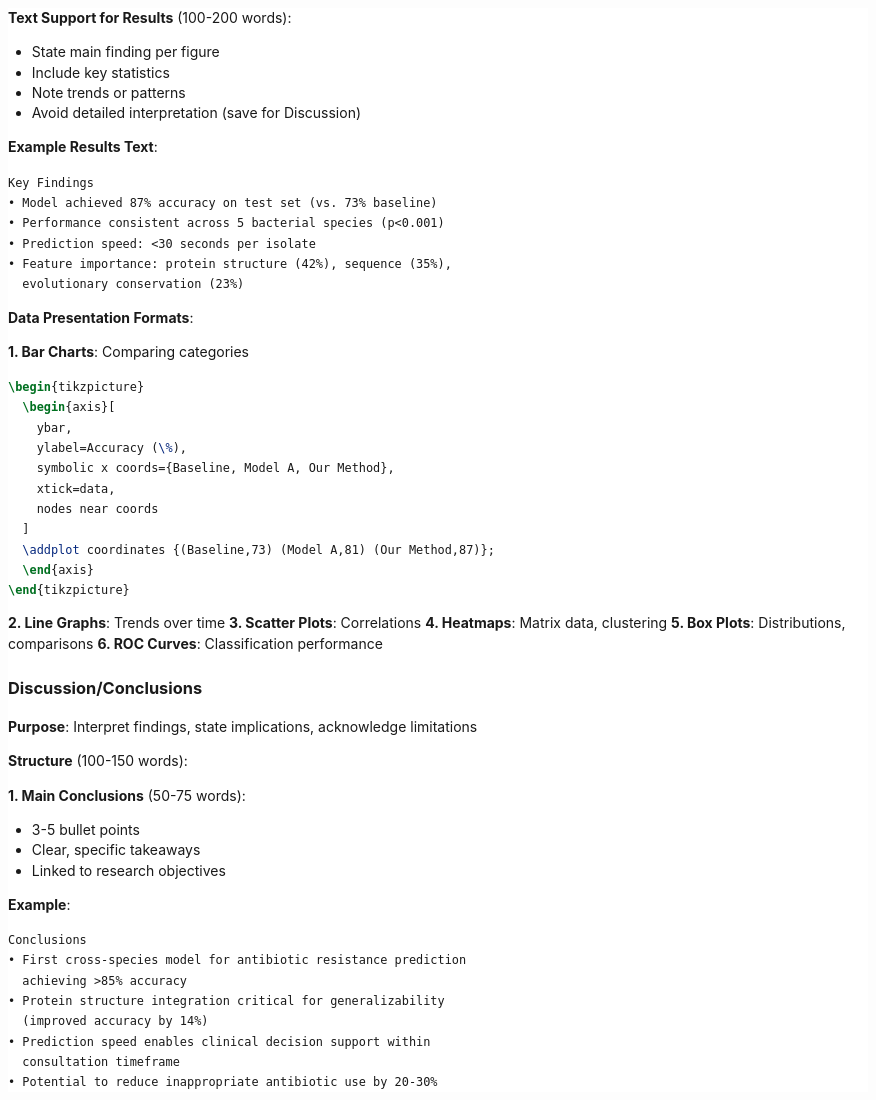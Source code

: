 **Text Support for Results** (100-200 words):
- State main finding per figure
- Include key statistics
- Note trends or patterns
- Avoid detailed interpretation (save for Discussion)

**Example Results Text**:
```
Key Findings
• Model achieved 87% accuracy on test set (vs. 73% baseline)
• Performance consistent across 5 bacterial species (p<0.001)
• Prediction speed: <30 seconds per isolate
• Feature importance: protein structure (42%), sequence (35%), 
  evolutionary conservation (23%)
```

**Data Presentation Formats**:

**1. Bar Charts**: Comparing categories
```latex
\begin{tikzpicture}
  \begin{axis}[
    ybar,
    ylabel=Accuracy (\%),
    symbolic x coords={Baseline, Model A, Our Method},
    xtick=data,
    nodes near coords
  ]
  \addplot coordinates {(Baseline,73) (Model A,81) (Our Method,87)};
  \end{axis}
\end{tikzpicture}
```

**2. Line Graphs**: Trends over time
**3. Scatter Plots**: Correlations
**4. Heatmaps**: Matrix data, clustering
**5. Box Plots**: Distributions, comparisons
**6. ROC Curves**: Classification performance

### Discussion/Conclusions

**Purpose**: Interpret findings, state implications, acknowledge limitations

**Structure** (100-150 words):

**1. Main Conclusions** (50-75 words):
- 3-5 bullet points
- Clear, specific takeaways
- Linked to research objectives

**Example**:
```
Conclusions
• First cross-species model for antibiotic resistance prediction 
  achieving >85% accuracy
• Protein structure integration critical for generalizability 
  (improved accuracy by 14%)
• Prediction speed enables clinical decision support within 
  consultation timeframe
• Potential to reduce inappropriate antibiotic use by 20-30%
```
